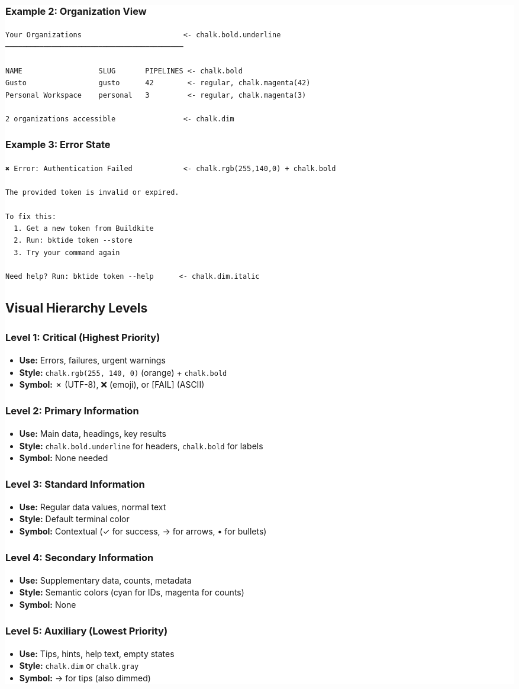 ### Example 2: Organization View

```
Your Organizations                        <- chalk.bold.underline
──────────────────────────────────────────

NAME                  SLUG       PIPELINES <- chalk.bold
Gusto                 gusto      42        <- regular, chalk.magenta(42)
Personal Workspace    personal   3         <- regular, chalk.magenta(3)

2 organizations accessible                <- chalk.dim
```

### Example 3: Error State

```
✖ Error: Authentication Failed            <- chalk.rgb(255,140,0) + chalk.bold

The provided token is invalid or expired.

To fix this:
  1. Get a new token from Buildkite
  2. Run: bktide token --store
  3. Try your command again

Need help? Run: bktide token --help      <- chalk.dim.italic
```

## Visual Hierarchy Levels

### Level 1: Critical (Highest Priority)
- **Use:** Errors, failures, urgent warnings
- **Style:** `chalk.rgb(255, 140, 0)` (orange) + `chalk.bold`
- **Symbol:** ✗ (UTF-8), ❌ (emoji), or [FAIL] (ASCII)

### Level 2: Primary Information
- **Use:** Main data, headings, key results
- **Style:** `chalk.bold.underline` for headers, `chalk.bold` for labels
- **Symbol:** None needed

### Level 3: Standard Information  
- **Use:** Regular data values, normal text
- **Style:** Default terminal color
- **Symbol:** Contextual (✓ for success, → for arrows, • for bullets)

### Level 4: Secondary Information
- **Use:** Supplementary data, counts, metadata
- **Style:** Semantic colors (cyan for IDs, magenta for counts)
- **Symbol:** None

### Level 5: Auxiliary (Lowest Priority)
- **Use:** Tips, hints, help text, empty states
- **Style:** `chalk.dim` or `chalk.gray`
- **Symbol:** → for tips (also dimmed)
